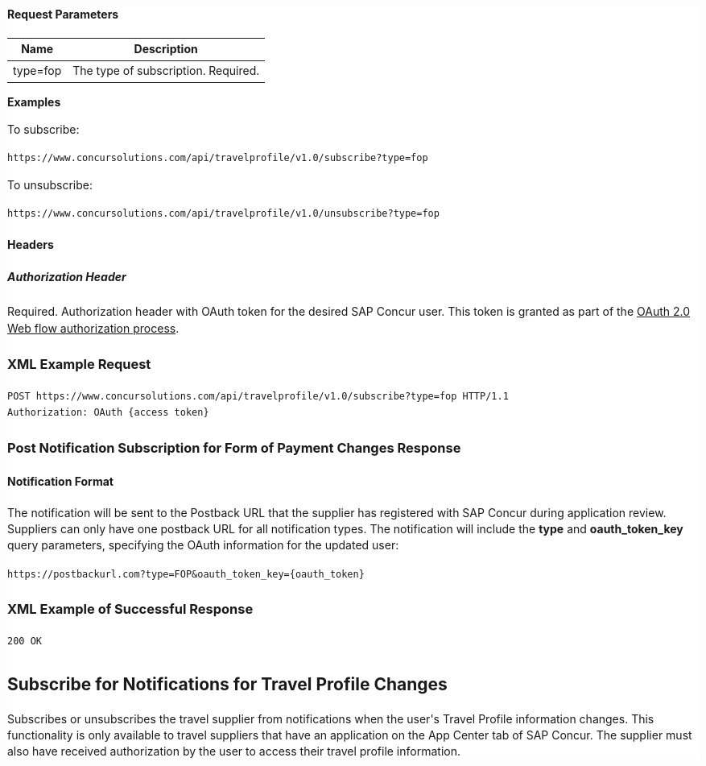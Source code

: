 #### Request Parameters

Name|Description
---|---
type=fop|The type of subscription. Required.

**Examples**

To subscribe:

```
https://www.concursolutions.com/api/travelprofile/v1.0/subscribe?type=fop
```
To unsubscribe:

```
https://www.concursolutions.com/api/travelprofile/v1.0/unsubscribe?type=fop
```

#### Headers

##### Authorization Header

Required. Authorization header with OAuth token for the desired SAP Concur user. This token is granted as part of the [OAuth 2.0 Web flow authorization process](/api-reference/authentication/apidoc.html).

###  XML Example Request

```shell
POST https://www.concursolutions.com/api/travelprofile/v1.0/subscribe?type=fop HTTP/1.1
Authorization: OAuth {access token}
```

###  Post Notification Subscription for Form of Payment Changes Response

#### Notification Format

The notification will be sent to the Postback URL that the supplier has registered with SAP Concur during application review. Suppliers can only have one postback URL for all notification types. The notification will include the **type** and **oauth_token_key** query parameters, specifying the OAuth information for the updated user:

```
https://postbackurl.com?type=FOP&oauth_token_key={oauth_token}
```

###  XML Example of Successful Response

`200 OK`

##  <a name="a3">Subscribe for Notifications for Travel Profile Changes</a>

Subscribes or unsubscribes the travel supplier from notifications when the user's Travel Profile information changes. This functionality is only available to travel suppliers that have an application on the App Center tab of SAP Concur. The supplier must also have received authorization by the user to access their travel profile information.
